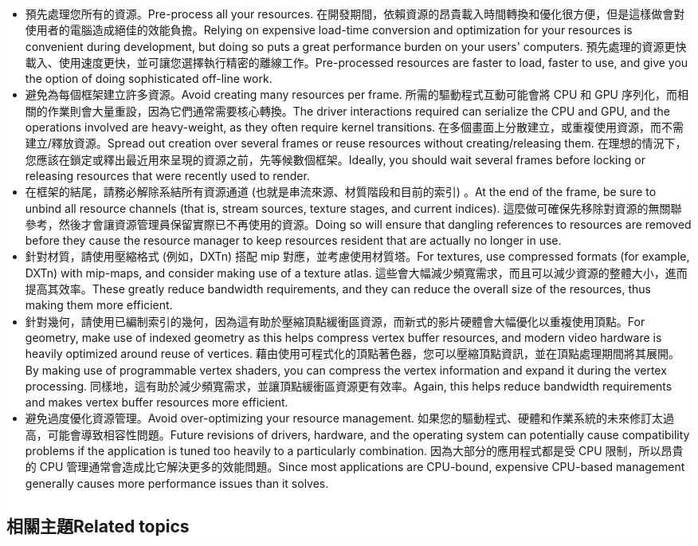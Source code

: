 -   <span data-ttu-id="b801a-208">預先處理您所有的資源。</span><span class="sxs-lookup"><span data-stu-id="b801a-208">Pre-process all your resources.</span></span> <span data-ttu-id="b801a-209">在開發期間，依賴資源的昂貴載入時間轉換和優化很方便，但是這樣做會對使用者的電腦造成絕佳的效能負擔。</span><span class="sxs-lookup"><span data-stu-id="b801a-209">Relying on expensive load-time conversion and optimization for your resources is convenient during development, but doing so puts a great performance burden on your users' computers.</span></span> <span data-ttu-id="b801a-210">預先處理的資源更快載入、使用速度更快，並可讓您選擇執行精密的離線工作。</span><span class="sxs-lookup"><span data-stu-id="b801a-210">Pre-processed resources are faster to load, faster to use, and give you the option of doing sophisticated off-line work.</span></span>
-   <span data-ttu-id="b801a-211">避免為每個框架建立許多資源。</span><span class="sxs-lookup"><span data-stu-id="b801a-211">Avoid creating many resources per frame.</span></span> <span data-ttu-id="b801a-212">所需的驅動程式互動可能會將 CPU 和 GPU 序列化，而相關的作業則會大量重設，因為它們通常需要核心轉換。</span><span class="sxs-lookup"><span data-stu-id="b801a-212">The driver interactions required can serialize the CPU and GPU, and the operations involved are heavy-weight, as they often require kernel transitions.</span></span> <span data-ttu-id="b801a-213">在多個畫面上分散建立，或重複使用資源，而不需建立/釋放資源。</span><span class="sxs-lookup"><span data-stu-id="b801a-213">Spread out creation over several frames or reuse resources without creating/releasing them.</span></span> <span data-ttu-id="b801a-214">在理想的情況下，您應該在鎖定或釋出最近用來呈現的資源之前，先等候數個框架。</span><span class="sxs-lookup"><span data-stu-id="b801a-214">Ideally, you should wait several frames before locking or releasing resources that were recently used to render.</span></span>
-   <span data-ttu-id="b801a-215">在框架的結尾，請務必解除系結所有資源通道 (也就是串流來源、材質階段和目前的索引) 。</span><span class="sxs-lookup"><span data-stu-id="b801a-215">At the end of the frame, be sure to unbind all resource channels (that is, stream sources, texture stages, and current indices).</span></span> <span data-ttu-id="b801a-216">這麼做可確保先移除對資源的無關聯參考，然後才會讓資源管理員保留實際已不再使用的資源。</span><span class="sxs-lookup"><span data-stu-id="b801a-216">Doing so will ensure that dangling references to resources are removed before they cause the resource manager to keep resources resident that are actually no longer in use.</span></span>
-   <span data-ttu-id="b801a-217">針對材質，請使用壓縮格式 (例如，DXTn) 搭配 mip 對應，並考慮使用材質塔。</span><span class="sxs-lookup"><span data-stu-id="b801a-217">For textures, use compressed formats (for example, DXTn) with mip-maps, and consider making use of a texture atlas.</span></span> <span data-ttu-id="b801a-218">這些會大幅減少頻寬需求，而且可以減少資源的整體大小，進而提高其效率。</span><span class="sxs-lookup"><span data-stu-id="b801a-218">These greatly reduce bandwidth requirements, and they can reduce the overall size of the resources, thus making them more efficient.</span></span>
-   <span data-ttu-id="b801a-219">針對幾何，請使用已編制索引的幾何，因為這有助於壓縮頂點緩衝區資源，而新式的影片硬體會大幅優化以重複使用頂點。</span><span class="sxs-lookup"><span data-stu-id="b801a-219">For geometry, make use of indexed geometry as this helps compress vertex buffer resources, and modern video hardware is heavily optimized around reuse of vertices.</span></span> <span data-ttu-id="b801a-220">藉由使用可程式化的頂點著色器，您可以壓縮頂點資訊，並在頂點處理期間將其展開。</span><span class="sxs-lookup"><span data-stu-id="b801a-220">By making use of programmable vertex shaders, you can compress the vertex information and expand it during the vertex processing.</span></span> <span data-ttu-id="b801a-221">同樣地，這有助於減少頻寬需求，並讓頂點緩衝區資源更有效率。</span><span class="sxs-lookup"><span data-stu-id="b801a-221">Again, this helps reduce bandwidth requirements and makes vertex buffer resources more efficient.</span></span>
-   <span data-ttu-id="b801a-222">避免過度優化資源管理。</span><span class="sxs-lookup"><span data-stu-id="b801a-222">Avoid over-optimizing your resource management.</span></span> <span data-ttu-id="b801a-223">如果您的驅動程式、硬體和作業系統的未來修訂太過高，可能會導致相容性問題。</span><span class="sxs-lookup"><span data-stu-id="b801a-223">Future revisions of drivers, hardware, and the operating system can potentially cause compatibility problems if the application is tuned too heavily to a particularly combination.</span></span> <span data-ttu-id="b801a-224">因為大部分的應用程式都是受 CPU 限制，所以昂貴的 CPU 管理通常會造成比它解決更多的效能問題。</span><span class="sxs-lookup"><span data-stu-id="b801a-224">Since most applications are CPU-bound, expensive CPU-based management generally causes more performance issues than it solves.</span></span>

## <a name="related-topics"></a><span data-ttu-id="b801a-225">相關主題</span><span class="sxs-lookup"><span data-stu-id="b801a-225">Related topics</span></span>
